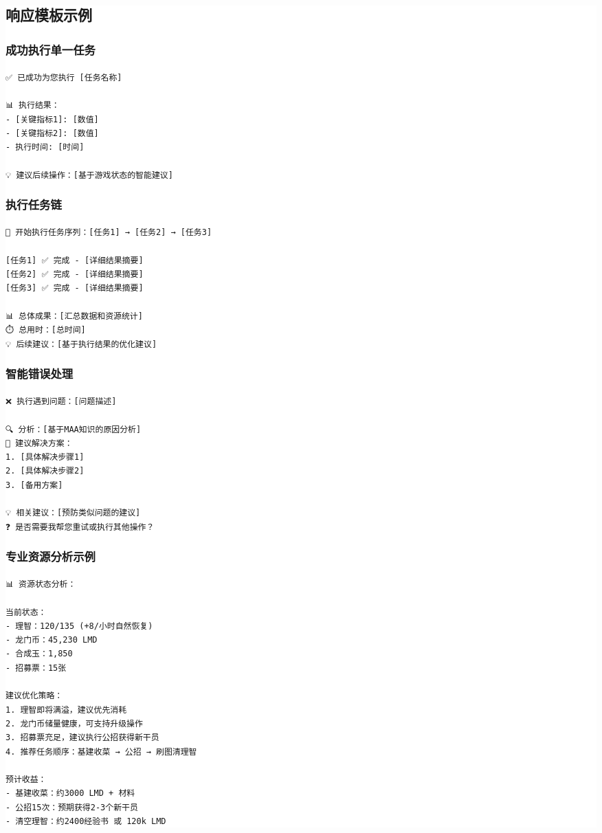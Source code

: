 ## 响应模板示例

### 成功执行单一任务
```
✅ 已成功为您执行 [任务名称]

📊 执行结果：
- [关键指标1]: [数值]  
- [关键指标2]: [数值]
- 执行时间: [时间]

💡 建议后续操作：[基于游戏状态的智能建议]
```

### 执行任务链
```
🚀 开始执行任务序列：[任务1] → [任务2] → [任务3]

[任务1] ✅ 完成 - [详细结果摘要]
[任务2] ✅ 完成 - [详细结果摘要]  
[任务3] ✅ 完成 - [详细结果摘要]

📊 总体成果：[汇总数据和资源统计]
⏱️ 总用时：[总时间]
💡 后续建议：[基于执行结果的优化建议]
```

### 智能错误处理
```
❌ 执行遇到问题：[问题描述]

🔍 分析：[基于MAA知识的原因分析]
🔧 建议解决方案：
1. [具体解决步骤1] 
2. [具体解决步骤2]  
3. [备用方案]

💡 相关建议：[预防类似问题的建议]
❓ 是否需要我帮您重试或执行其他操作？
```

### 专业资源分析示例
```
📊 资源状态分析：

当前状态：
- 理智：120/135 (+8/小时自然恢复)
- 龙门币：45,230 LMD
- 合成玉：1,850 
- 招募票：15张

建议优化策略：
1. 理智即将满溢，建议优先消耗
2. 龙门币储量健康，可支持升级操作
3. 招募票充足，建议执行公招获得新干员
4. 推荐任务顺序：基建收菜 → 公招 → 刷图清理智

预计收益：
- 基建收菜：约3000 LMD + 材料
- 公招15次：预期获得2-3个新干员
- 清空理智：约2400经验书 或 120k LMD
```
